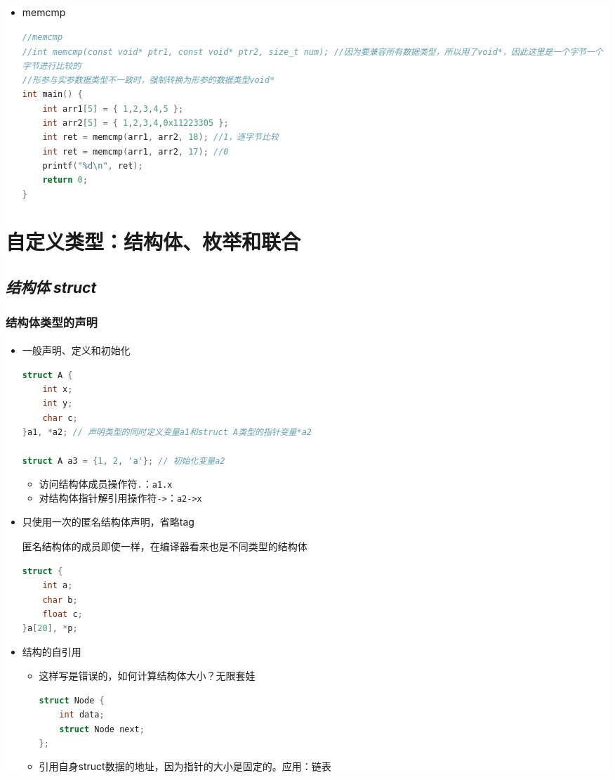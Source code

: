 * memcmp

    ```c
    //memcmp
    //int memcmp(const void* ptr1, const void* ptr2, size_t num); //因为要兼容所有数据类型，所以用了void*，因此这里是一个字节一个字节进行比较的
    //形参与实参数据类型不一致时，强制转换为形参的数据类型void*
    int main() {
        int arr1[5] = { 1,2,3,4,5 };
        int arr2[5] = { 1,2,3,4,0x11223305 };
        int ret = memcmp(arr1, arr2, 18); //1，逐字节比较
        int ret = memcmp(arr1, arr2, 17); //0
        printf("%d\n", ret);
        return 0;
    }
    ```

# 自定义类型：结构体、枚举和联合

## *结构体 struct*

### 结构体类型的声明

* 一般声明、定义和初始化

    ```c
    struct A {
        int x;
        int y;
        char c;
    }a1, *a2; // 声明类型的同时定义变量a1和struct A类型的指针变量*a2
    
  struct A a3 = {1, 2, 'a'}; // 初始化变量a2
  ```
  
  * 访问结构体成员操作符`.`：`a1.x`
  * 对结构体指针解引用操作符`->`：`a2->x`
  
* 只使用一次的匿名结构体声明，省略tag

    匿名结构体的成员即使一样，在编译器看来也是不同类型的结构体

    ```c
    struct {
        int a;
        char b;
        float c;
    }a[20], *p;
    ```
    
* 结构的自引用
  * 这样写是错误的，如何计算结构体大小？无限套娃

    ```c
    struct Node {
        int data;
        struct Node next;
    };
    ```
    
  * 引用自身struct数据的地址，因为指针的大小是固定的。应用：链表
  
    ```c
  ```